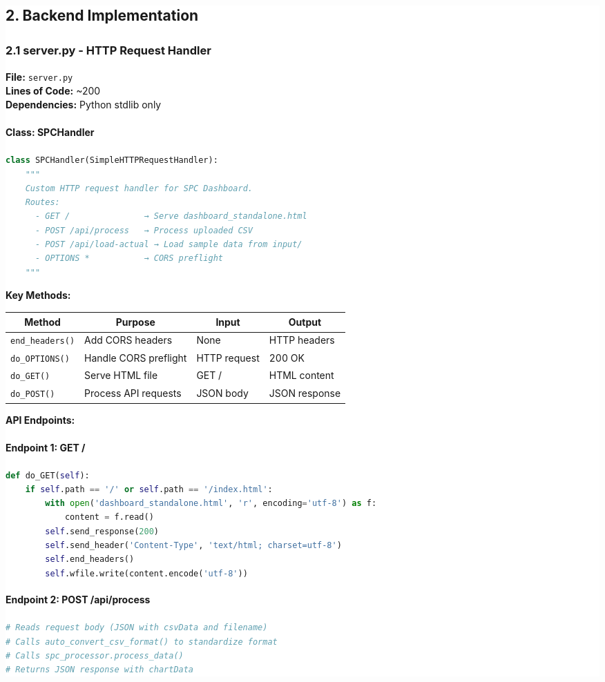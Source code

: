 
## 2. Backend Implementation

### 2.1 server.py - HTTP Request Handler

**File:** `server.py`  
**Lines of Code:** ~200  
**Dependencies:** Python stdlib only

#### Class: SPCHandler

```python
class SPCHandler(SimpleHTTPRequestHandler):
    """
    Custom HTTP request handler for SPC Dashboard.
    Routes:
      - GET /               → Serve dashboard_standalone.html
      - POST /api/process   → Process uploaded CSV
      - POST /api/load-actual → Load sample data from input/
      - OPTIONS *           → CORS preflight
    """
```

**Key Methods:**

| Method | Purpose | Input | Output |
|--------|---------|-------|--------|
| `end_headers()` | Add CORS headers | None | HTTP headers |
| `do_OPTIONS()` | Handle CORS preflight | HTTP request | 200 OK |
| `do_GET()` | Serve HTML file | GET / | HTML content |
| `do_POST()` | Process API requests | JSON body | JSON response |

**API Endpoints:**

#### Endpoint 1: GET /
```python
def do_GET(self):
    if self.path == '/' or self.path == '/index.html':
        with open('dashboard_standalone.html', 'r', encoding='utf-8') as f:
            content = f.read()
        self.send_response(200)
        self.send_header('Content-Type', 'text/html; charset=utf-8')
        self.end_headers()
        self.wfile.write(content.encode('utf-8'))
```

#### Endpoint 2: POST /api/process
```python
# Reads request body (JSON with csvData and filename)
# Calls auto_convert_csv_format() to standardize format
# Calls spc_processor.process_data()
# Returns JSON response with chartData
```
